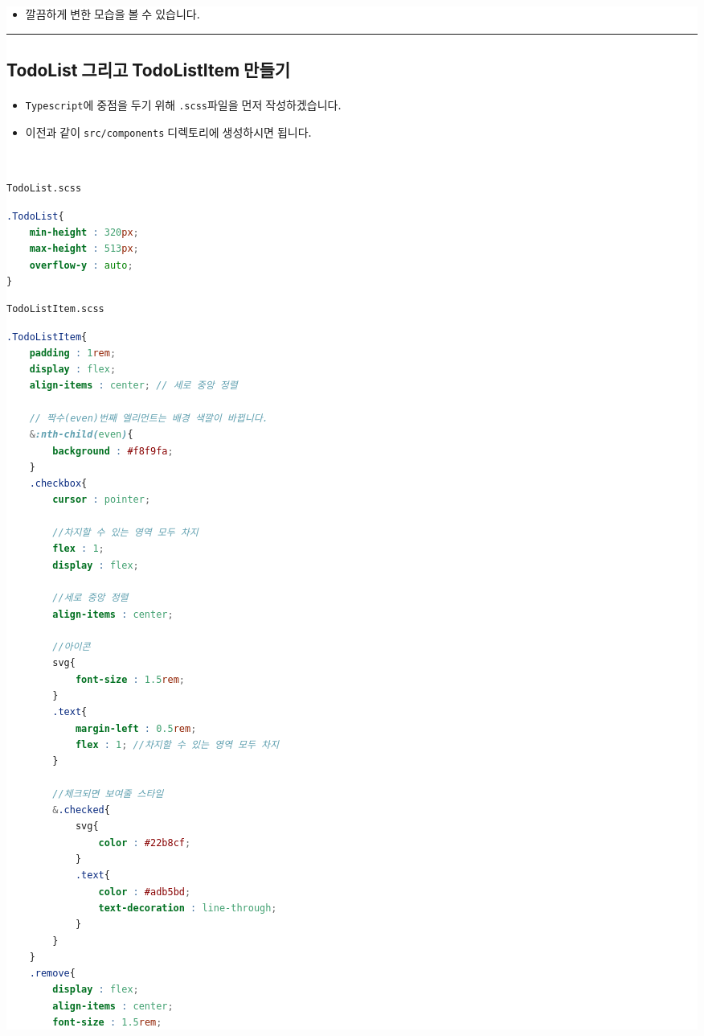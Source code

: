 * 깔끔하게 변한 모습을 볼 수 있습니다.

<hr>

## TodoList 그리고 TodoListItem 만들기

* `Typescript`에 중점을 두기 위해 `.scss`파일을 먼저 작성하겠습니다.

* 이전과 같이 `src/components` 디렉토리에 생성하시면 됩니다.

   <br>

`TodoList.scss`
```scss
.TodoList{
    min-height : 320px;
    max-height : 513px;
    overflow-y : auto;
}
```

`TodoListItem.scss`
```scss
.TodoListItem{
    padding : 1rem;
    display : flex;
    align-items : center; // 세로 중앙 정렬

    // 짝수(even)번째 엘리먼트는 배경 색깔이 바뀝니다.
    &:nth-child(even){
        background : #f8f9fa;
    }
    .checkbox{
        cursor : pointer;

        //차지할 수 있는 영역 모두 차지
        flex : 1;
        display : flex;

        //세로 중앙 정렬
        align-items : center;

        //아이콘
        svg{
            font-size : 1.5rem;
        }
        .text{
            margin-left : 0.5rem;
            flex : 1; //차지할 수 있는 영역 모두 차지
        }

        //체크되면 보여줄 스타일
        &.checked{
            svg{
                color : #22b8cf;
            }
            .text{
                color : #adb5bd;
                text-decoration : line-through;
            }
        }
    }
    .remove{
        display : flex;
        align-items : center;
        font-size : 1.5rem;
```
